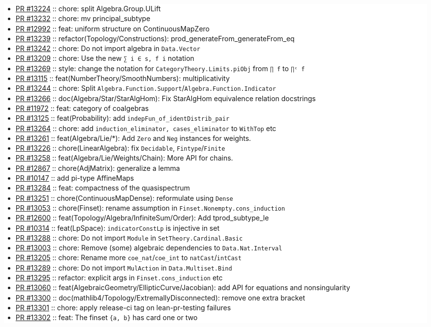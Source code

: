 * [PR #13224](https://github.com/leanprover-community/mathlib4/pull/13224) :: chore: split Algebra.Group.ULift
* [PR #13232](https://github.com/leanprover-community/mathlib4/pull/13232) :: chore: mv principal_subtype
* [PR #12992](https://github.com/leanprover-community/mathlib4/pull/12992) :: feat: uniform structure on ContinuousMapZero
* [PR #13239](https://github.com/leanprover-community/mathlib4/pull/13239) :: refactor(Topology/Constructions): prod_generateFrom_generateFrom_eq
* [PR #13242](https://github.com/leanprover-community/mathlib4/pull/13242) :: chore: Do not import algebra in `Data.Vector`
* [PR #13209](https://github.com/leanprover-community/mathlib4/pull/13209) :: chore: Use the new `∑ i ∈ s, f i` notation
* [PR #13269](https://github.com/leanprover-community/mathlib4/pull/13269) :: style: change the notation for `CategoryTheory.Limits.piObj` from `∏ f` to `∏ᶜ f`
* [PR #13115](https://github.com/leanprover-community/mathlib4/pull/13115) :: feat(NumberTheory/SmoothNumbers): multiplicativity
* [PR #13244](https://github.com/leanprover-community/mathlib4/pull/13244) :: chore: Split `Algebra.Function.Support`/`Algebra.Function.Indicator`
* [PR #13266](https://github.com/leanprover-community/mathlib4/pull/13266) :: doc(Algebra/Star/StarAlgHom): Fix StarAlgHom equivalence relation docstrings
* [PR #11972](https://github.com/leanprover-community/mathlib4/pull/11972) :: feat: category of coalgebras
* [PR #13125](https://github.com/leanprover-community/mathlib4/pull/13125) :: feat(Probability): add `indepFun_of_identDistrib_pair `
* [PR #13264](https://github.com/leanprover-community/mathlib4/pull/13264) :: chore: add `induction_eliminator, cases_eliminator` to `WithTop` etc
* [PR #13261](https://github.com/leanprover-community/mathlib4/pull/13261) :: feat(Algebra/Lie/*): Add `Zero` and `Neg` instances for weights.
* [PR #13226](https://github.com/leanprover-community/mathlib4/pull/13226) :: chore(LinearAlgebra): fix `Decidable`, `Fintype`/`Finite`
* [PR #13258](https://github.com/leanprover-community/mathlib4/pull/13258) :: feat(Algebra/Lie/Weights/Chain): More API for chains.
* [PR #12867](https://github.com/leanprover-community/mathlib4/pull/12867) :: chore(AdjMatrix): generalize a lemma
* [PR #10147](https://github.com/leanprover-community/mathlib4/pull/10147) :: add pi-type AffineMaps
* [PR #13284](https://github.com/leanprover-community/mathlib4/pull/13284) :: feat: compactness of the quasispectrum
* [PR #13251](https://github.com/leanprover-community/mathlib4/pull/13251) :: chore(ContinuousMapDense): reformulate using `Dense`
* [PR #13053](https://github.com/leanprover-community/mathlib4/pull/13053) :: chore(Finset): rename assumption in `Finset.Nonempty.cons_induction`
* [PR #12600](https://github.com/leanprover-community/mathlib4/pull/12600) :: feat(Topology/Algebra/InfiniteSum/Order): Add tprod_subtype_le
* [PR #10314](https://github.com/leanprover-community/mathlib4/pull/10314) :: feat(LpSpace): `indicatorConstLp` is injective in set
* [PR #13288](https://github.com/leanprover-community/mathlib4/pull/13288) :: chore: Do not import `Module` in `SetTheory.Cardinal.Basic`
* [PR #13003](https://github.com/leanprover-community/mathlib4/pull/13003) :: chore: Remove (some) algebraic dependencies to `Data.Nat.Interval`
* [PR #13205](https://github.com/leanprover-community/mathlib4/pull/13205) :: chore: Rename more `coe_nat`/`coe_int` to `natCast`/`intCast`
* [PR #13289](https://github.com/leanprover-community/mathlib4/pull/13289) :: chore: Do not import `MulAction` in `Data.Multiset.Bind`
* [PR #13295](https://github.com/leanprover-community/mathlib4/pull/13295) :: refactor: explicit args in `Finset.cons_induction` etc
* [PR #13060](https://github.com/leanprover-community/mathlib4/pull/13060) :: feat(AlgebraicGeometry/EllipticCurve/Jacobian): add API for equations and nonsingularity
* [PR #13300](https://github.com/leanprover-community/mathlib4/pull/13300) :: doc(mathlib4/Topology/ExtremallyDisconnected): remove one extra bracket
* [PR #13301](https://github.com/leanprover-community/mathlib4/pull/13301) :: chore: apply release-ci tag on lean-pr-testing failures
* [PR #13302](https://github.com/leanprover-community/mathlib4/pull/13302) :: feat: The finset `{a, b}` has card one or two
